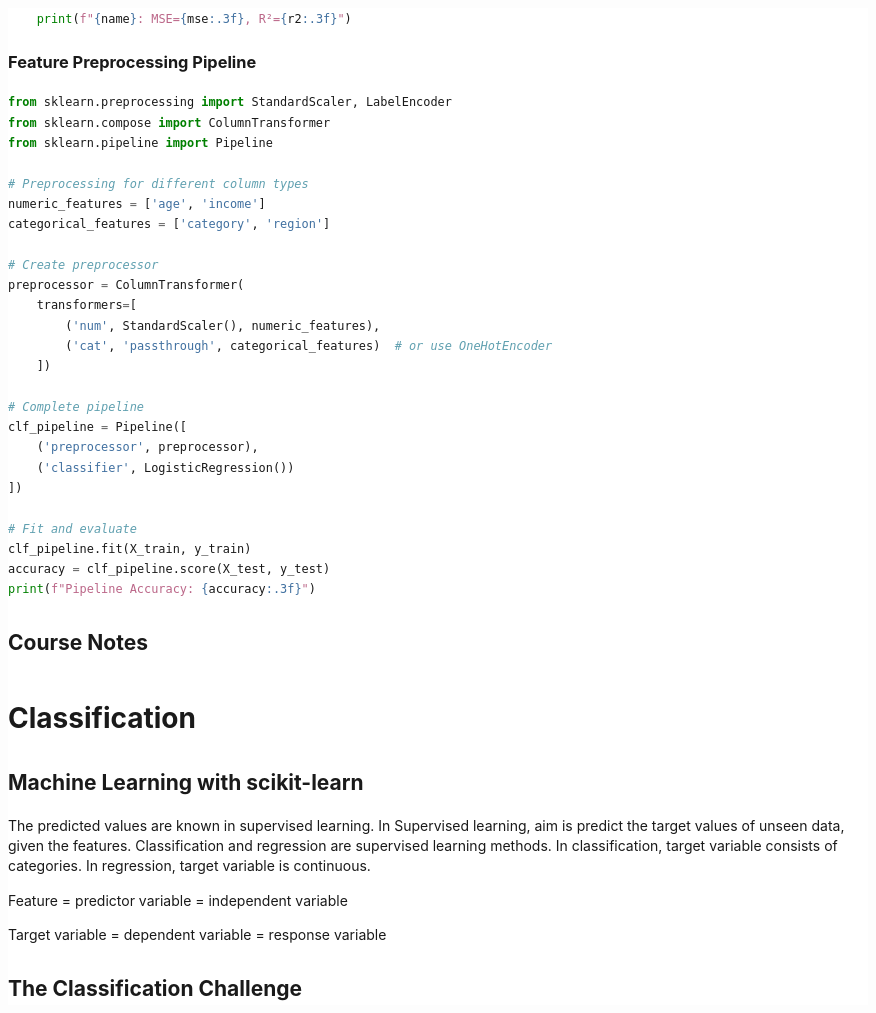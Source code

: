 ```python
    print(f"{name}: MSE={mse:.3f}, R²={r2:.3f}")
```

### Feature Preprocessing Pipeline
```python
from sklearn.preprocessing import StandardScaler, LabelEncoder
from sklearn.compose import ColumnTransformer
from sklearn.pipeline import Pipeline

# Preprocessing for different column types
numeric_features = ['age', 'income']
categorical_features = ['category', 'region']

# Create preprocessor
preprocessor = ColumnTransformer(
    transformers=[
        ('num', StandardScaler(), numeric_features),
        ('cat', 'passthrough', categorical_features)  # or use OneHotEncoder
    ])

# Complete pipeline
clf_pipeline = Pipeline([
    ('preprocessor', preprocessor),
    ('classifier', LogisticRegression())
])

# Fit and evaluate
clf_pipeline.fit(X_train, y_train)
accuracy = clf_pipeline.score(X_test, y_test)
print(f"Pipeline Accuracy: {accuracy:.3f}")
```

## Course Notes

# Classification

## Machine Learning with scikit-learn

The predicted values are known in supervised learning. In Supervised learning, aim is predict the target values of unseen data, given the features. Classification and regression are supervised learning methods. In classification, target variable consists of categories. In regression, target variable is continuous.

Feature = predictor variable = independent variable

Target variable = dependent variable = response variable

## The Classification Challenge
